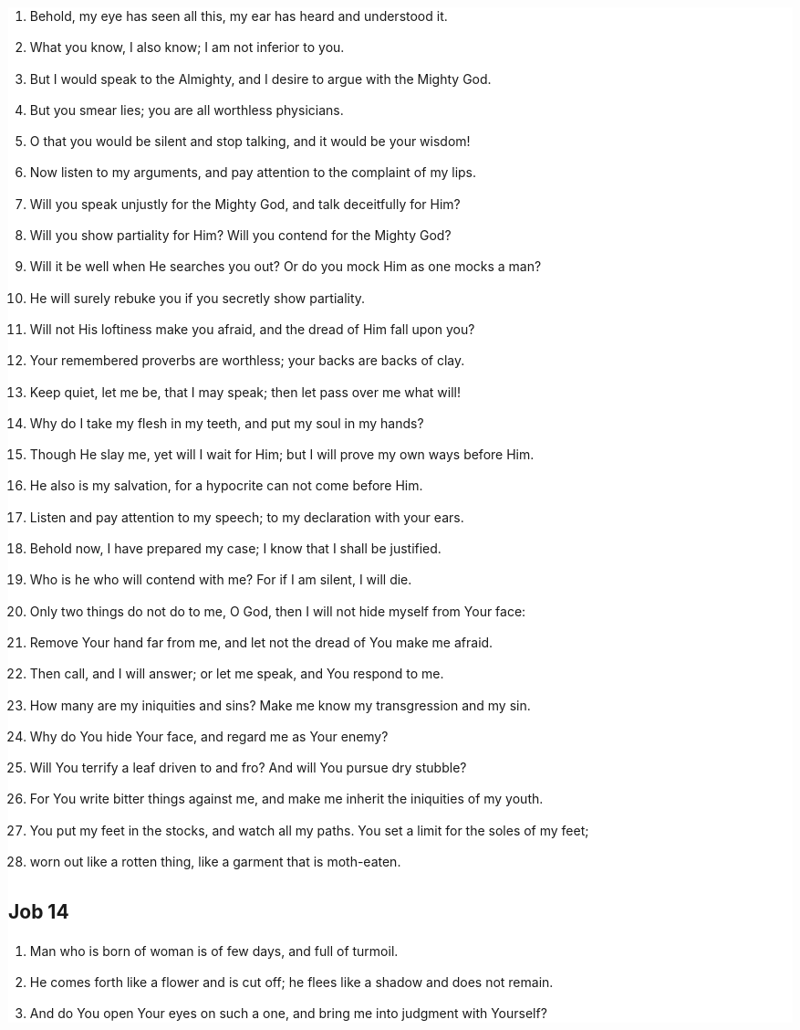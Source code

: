 1. Behold, my eye has seen all this, my ear has heard and understood it.

2. What you know, I also know; I am not inferior to you.

3. But I would speak to the Almighty, and I desire to argue with the Mighty God.

4. But you smear lies; you are all worthless physicians.

5. O that you would be silent and stop talking, and it would be your wisdom!

6. Now listen to my arguments, and pay attention to the complaint of my lips.

7. Will you speak unjustly for the Mighty God, and talk deceitfully for Him?

8. Will you show partiality for Him? Will you contend for the Mighty God?

9. Will it be well when He searches you out? Or do you mock Him as one mocks a man?

10. He will surely rebuke you if you secretly show partiality.

11. Will not His loftiness make you afraid, and the dread of Him fall upon you?

12. Your remembered proverbs are worthless; your backs are backs of clay.

13. Keep quiet, let me be, that I may speak; then let pass over me what will!

14. Why do I take my flesh in my teeth, and put my soul in my hands?

15. Though He slay me, yet will I wait for Him; but I will prove my own ways before Him.

16. He also is my salvation, for a hypocrite can not come before Him.

17. Listen and pay attention to my speech; to my declaration with your ears.

18. Behold now, I have prepared my case; I know that I shall be justified.

19. Who is he who will contend with me? For if I am silent, I will die.

20. Only two things do not do to me, O God, then I will not hide myself from Your face:

21. Remove Your hand far from me, and let not the dread of You make me afraid.

22. Then call, and I will answer; or let me speak, and You respond to me.

23. How many are my iniquities and sins? Make me know my transgression and my sin.

24. Why do You hide Your face, and regard me as Your enemy?

25. Will You terrify a leaf driven to and fro? And will You pursue dry stubble?

26. For You write bitter things against me, and make me inherit the iniquities of my youth.

27. You put my feet in the stocks, and watch all my paths. You set a limit for the soles of my feet;

28. worn out like a rotten thing, like a garment that is moth-eaten.

## Job 14

1. Man who is born of woman is of few days, and full of turmoil.

2. He comes forth like a flower and is cut off; he flees like a shadow and does not remain.

3. And do You open Your eyes on such a one, and bring me into judgment with Yourself?
